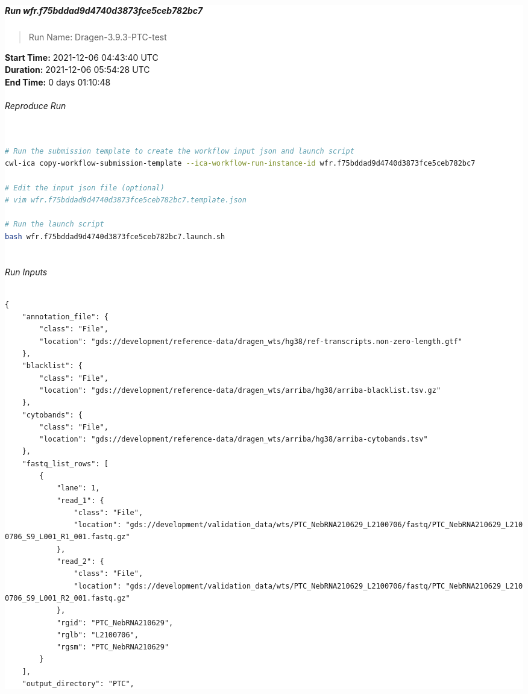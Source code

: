 
##### Run wfr.f75bddad9d4740d3873fce5ceb782bc7



  
> Run Name: Dragen-3.9.3-PTC-test  

  
**Start Time:** 2021-12-06 04:43:40 UTC  
**Duration:** 2021-12-06 05:54:28 UTC  
**End Time:** 0 days 01:10:48  


###### Reproduce Run


```bash

# Run the submission template to create the workflow input json and launch script            
cwl-ica copy-workflow-submission-template --ica-workflow-run-instance-id wfr.f75bddad9d4740d3873fce5ceb782bc7

# Edit the input json file (optional)
# vim wfr.f75bddad9d4740d3873fce5ceb782bc7.template.json 

# Run the launch script
bash wfr.f75bddad9d4740d3873fce5ceb782bc7.launch.sh
                
```  


###### Run Inputs


```
{
    "annotation_file": {
        "class": "File",
        "location": "gds://development/reference-data/dragen_wts/hg38/ref-transcripts.non-zero-length.gtf"
    },
    "blacklist": {
        "class": "File",
        "location": "gds://development/reference-data/dragen_wts/arriba/hg38/arriba-blacklist.tsv.gz"
    },
    "cytobands": {
        "class": "File",
        "location": "gds://development/reference-data/dragen_wts/arriba/hg38/arriba-cytobands.tsv"
    },
    "fastq_list_rows": [
        {
            "lane": 1,
            "read_1": {
                "class": "File",
                "location": "gds://development/validation_data/wts/PTC_NebRNA210629_L2100706/fastq/PTC_NebRNA210629_L2100706_S9_L001_R1_001.fastq.gz"
            },
            "read_2": {
                "class": "File",
                "location": "gds://development/validation_data/wts/PTC_NebRNA210629_L2100706/fastq/PTC_NebRNA210629_L2100706_S9_L001_R2_001.fastq.gz"
            },
            "rgid": "PTC_NebRNA210629",
            "rglb": "L2100706",
            "rgsm": "PTC_NebRNA210629"
        }
    ],
    "output_directory": "PTC",
```